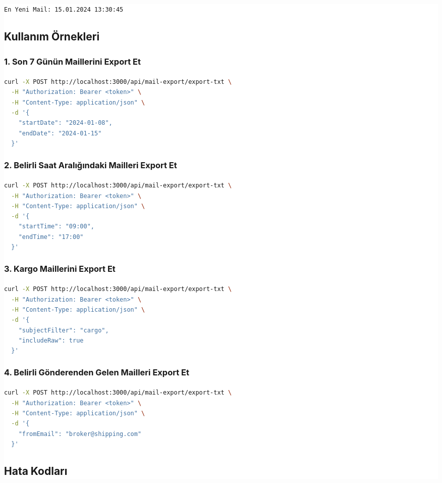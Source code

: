 ```
En Yeni Mail: 15.01.2024 13:30:45
```

## Kullanım Örnekleri

### 1. Son 7 Günün Maillerini Export Et
```bash
curl -X POST http://localhost:3000/api/mail-export/export-txt \
  -H "Authorization: Bearer <token>" \
  -H "Content-Type: application/json" \
  -d '{
    "startDate": "2024-01-08",
    "endDate": "2024-01-15"
  }'
```

### 2. Belirli Saat Aralığındaki Mailleri Export Et
```bash
curl -X POST http://localhost:3000/api/mail-export/export-txt \
  -H "Authorization: Bearer <token>" \
  -H "Content-Type: application/json" \
  -d '{
    "startTime": "09:00",
    "endTime": "17:00"
  }'
```

### 3. Kargo Maillerini Export Et
```bash
curl -X POST http://localhost:3000/api/mail-export/export-txt \
  -H "Authorization: Bearer <token>" \
  -H "Content-Type: application/json" \
  -d '{
    "subjectFilter": "cargo",
    "includeRaw": true
  }'
```

### 4. Belirli Gönderenden Gelen Mailleri Export Et
```bash
curl -X POST http://localhost:3000/api/mail-export/export-txt \
  -H "Authorization: Bearer <token>" \
  -H "Content-Type: application/json" \
  -d '{
    "fromEmail": "broker@shipping.com"
  }'
```

## Hata Kodları
